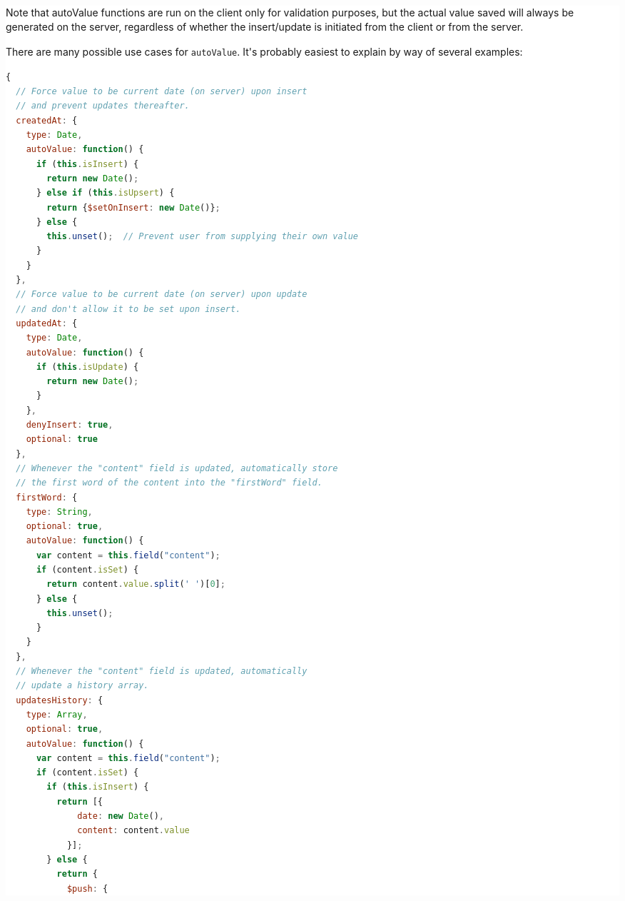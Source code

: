 Note that autoValue functions are run on the client only for validation purposes,
but the actual value saved will always be generated on the server, regardless of
whether the insert/update is initiated from the client or from the server.

There are many possible use cases for `autoValue`. It's probably easiest to
explain by way of several examples:

```js
{
  // Force value to be current date (on server) upon insert
  // and prevent updates thereafter.
  createdAt: {
    type: Date,
    autoValue: function() {
      if (this.isInsert) {
        return new Date();
      } else if (this.isUpsert) {
        return {$setOnInsert: new Date()};
      } else {
        this.unset();  // Prevent user from supplying their own value
      }
    }
  },
  // Force value to be current date (on server) upon update
  // and don't allow it to be set upon insert.
  updatedAt: {
    type: Date,
    autoValue: function() {
      if (this.isUpdate) {
        return new Date();
      }
    },
    denyInsert: true,
    optional: true
  },
  // Whenever the "content" field is updated, automatically store
  // the first word of the content into the "firstWord" field.
  firstWord: {
    type: String,
    optional: true,
    autoValue: function() {
      var content = this.field("content");
      if (content.isSet) {
        return content.value.split(' ')[0];
      } else {
        this.unset();
      }
    }
  },
  // Whenever the "content" field is updated, automatically
  // update a history array.
  updatesHistory: {
    type: Array,
    optional: true,
    autoValue: function() {
      var content = this.field("content");
      if (content.isSet) {
        if (this.isInsert) {
          return [{
              date: new Date(),
              content: content.value
            }];
        } else {
          return {
            $push: {
```